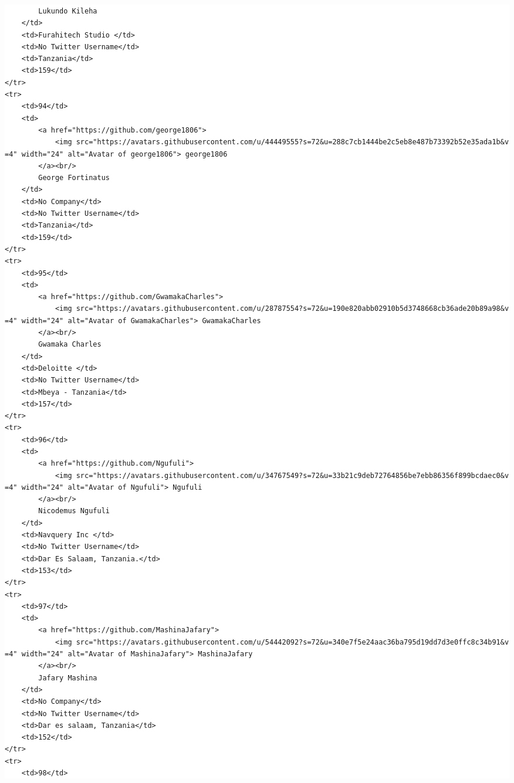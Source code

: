 			Lukundo Kileha
		</td>
		<td>Furahitech Studio </td>
		<td>No Twitter Username</td>
		<td>Tanzania</td>
		<td>159</td>
	</tr>
	<tr>
		<td>94</td>
		<td>
			<a href="https://github.com/george1806">
				<img src="https://avatars.githubusercontent.com/u/44449555?s=72&u=288c7cb1444be2c5eb8e487b73392b52e35ada1b&v=4" width="24" alt="Avatar of george1806"> george1806
			</a><br/>
			George Fortinatus
		</td>
		<td>No Company</td>
		<td>No Twitter Username</td>
		<td>Tanzania</td>
		<td>159</td>
	</tr>
	<tr>
		<td>95</td>
		<td>
			<a href="https://github.com/GwamakaCharles">
				<img src="https://avatars.githubusercontent.com/u/28787554?s=72&u=190e820abb02910b5d3748668cb36ade20b89a98&v=4" width="24" alt="Avatar of GwamakaCharles"> GwamakaCharles
			</a><br/>
			Gwamaka Charles
		</td>
		<td>Deloitte </td>
		<td>No Twitter Username</td>
		<td>Mbeya - Tanzania</td>
		<td>157</td>
	</tr>
	<tr>
		<td>96</td>
		<td>
			<a href="https://github.com/Ngufuli">
				<img src="https://avatars.githubusercontent.com/u/34767549?s=72&u=33b21c9deb72764856be7ebb86356f899bcdaec0&v=4" width="24" alt="Avatar of Ngufuli"> Ngufuli
			</a><br/>
			Nicodemus Ngufuli
		</td>
		<td>Navquery Inc </td>
		<td>No Twitter Username</td>
		<td>Dar Es Salaam, Tanzania.</td>
		<td>153</td>
	</tr>
	<tr>
		<td>97</td>
		<td>
			<a href="https://github.com/MashinaJafary">
				<img src="https://avatars.githubusercontent.com/u/54442092?s=72&u=340e7f5e24aac36ba795d19dd7d3e0ffc8c34b91&v=4" width="24" alt="Avatar of MashinaJafary"> MashinaJafary
			</a><br/>
			Jafary Mashina
		</td>
		<td>No Company</td>
		<td>No Twitter Username</td>
		<td>Dar es salaam, Tanzania</td>
		<td>152</td>
	</tr>
	<tr>
		<td>98</td>